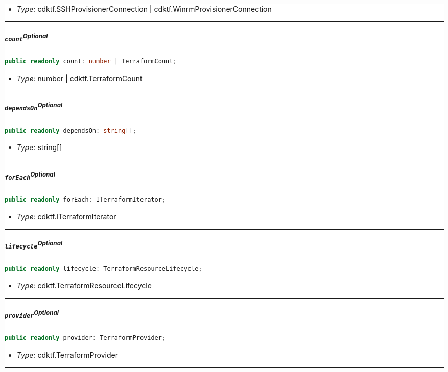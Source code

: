 - *Type:* cdktf.SSHProvisionerConnection | cdktf.WinrmProvisionerConnection

---

##### `count`<sup>Optional</sup> <a name="count" id="@cdktf/aws-cdk.placementGroup.PlacementGroup.property.count"></a>

```typescript
public readonly count: number | TerraformCount;
```

- *Type:* number | cdktf.TerraformCount

---

##### `dependsOn`<sup>Optional</sup> <a name="dependsOn" id="@cdktf/aws-cdk.placementGroup.PlacementGroup.property.dependsOn"></a>

```typescript
public readonly dependsOn: string[];
```

- *Type:* string[]

---

##### `forEach`<sup>Optional</sup> <a name="forEach" id="@cdktf/aws-cdk.placementGroup.PlacementGroup.property.forEach"></a>

```typescript
public readonly forEach: ITerraformIterator;
```

- *Type:* cdktf.ITerraformIterator

---

##### `lifecycle`<sup>Optional</sup> <a name="lifecycle" id="@cdktf/aws-cdk.placementGroup.PlacementGroup.property.lifecycle"></a>

```typescript
public readonly lifecycle: TerraformResourceLifecycle;
```

- *Type:* cdktf.TerraformResourceLifecycle

---

##### `provider`<sup>Optional</sup> <a name="provider" id="@cdktf/aws-cdk.placementGroup.PlacementGroup.property.provider"></a>

```typescript
public readonly provider: TerraformProvider;
```

- *Type:* cdktf.TerraformProvider

---